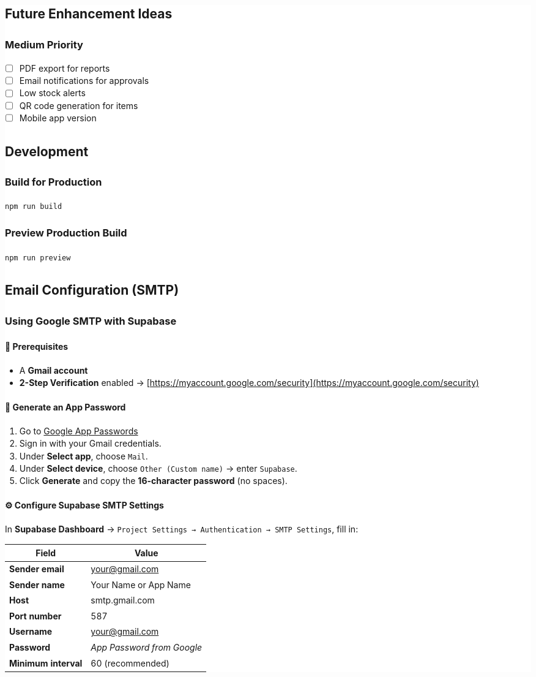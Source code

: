 ## Future Enhancement Ideas

### Medium Priority
- [ ] PDF export for reports
- [ ] Email notifications for approvals
- [ ] Low stock alerts
- [ ] QR code generation for items
- [ ] Mobile app version

## Development

### Build for Production

```bash
npm run build
```

### Preview Production Build

```bash
npm run preview
```

## Email Configuration (SMTP)

### Using Google SMTP with Supabase

#### 🔧 Prerequisites
- A **Gmail account**
- **2-Step Verification** enabled
  → [https://myaccount.google.com/security](https://myaccount.google.com/security)

#### 🔐 Generate an App Password

1. Go to [Google App Passwords](https://myaccount.google.com/apppasswords)
2. Sign in with your Gmail credentials.
3. Under **Select app**, choose `Mail`.
4. Under **Select device**, choose `Other (Custom name)` → enter `Supabase`.
5. Click **Generate** and copy the **16-character password** (no spaces).

#### ⚙️ Configure Supabase SMTP Settings

In **Supabase Dashboard** → `Project Settings → Authentication → SMTP Settings`, fill in:

| Field | Value |
|-------|--------|
| **Sender email** | your@gmail.com |
| **Sender name** | Your Name or App Name |
| **Host** | smtp.gmail.com |
| **Port number** | 587 |
| **Username** | your@gmail.com |
| **Password** | *App Password from Google* |
| **Minimum interval** | 60 (recommended) |
